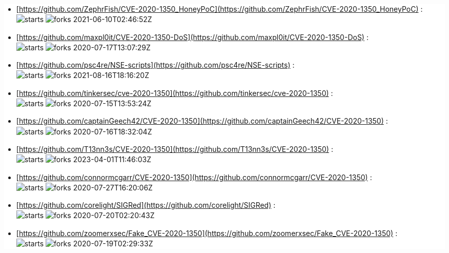 - [https://github.com/ZephrFish/CVE-2020-1350_HoneyPoC](https://github.com/ZephrFish/CVE-2020-1350_HoneyPoC) :  
![starts](https://img.shields.io/github/stars/ZephrFish/CVE-2020-1350_HoneyPoC.svg) 
![forks](https://img.shields.io/github/forks/ZephrFish/CVE-2020-1350_HoneyPoC.svg) 
2021-06-10T02:46:52Z

- [https://github.com/maxpl0it/CVE-2020-1350-DoS](https://github.com/maxpl0it/CVE-2020-1350-DoS) :  
![starts](https://img.shields.io/github/stars/maxpl0it/CVE-2020-1350-DoS.svg) 
![forks](https://img.shields.io/github/forks/maxpl0it/CVE-2020-1350-DoS.svg) 
2020-07-17T13:07:29Z

- [https://github.com/psc4re/NSE-scripts](https://github.com/psc4re/NSE-scripts) :  
![starts](https://img.shields.io/github/stars/psc4re/NSE-scripts.svg) 
![forks](https://img.shields.io/github/forks/psc4re/NSE-scripts.svg) 
2021-08-16T18:16:20Z

- [https://github.com/tinkersec/cve-2020-1350](https://github.com/tinkersec/cve-2020-1350) :  
![starts](https://img.shields.io/github/stars/tinkersec/cve-2020-1350.svg) 
![forks](https://img.shields.io/github/forks/tinkersec/cve-2020-1350.svg) 
2020-07-15T13:53:24Z

- [https://github.com/captainGeech42/CVE-2020-1350](https://github.com/captainGeech42/CVE-2020-1350) :  
![starts](https://img.shields.io/github/stars/captainGeech42/CVE-2020-1350.svg) 
![forks](https://img.shields.io/github/forks/captainGeech42/CVE-2020-1350.svg) 
2020-07-16T18:32:04Z

- [https://github.com/T13nn3s/CVE-2020-1350](https://github.com/T13nn3s/CVE-2020-1350) :  
![starts](https://img.shields.io/github/stars/T13nn3s/CVE-2020-1350.svg) 
![forks](https://img.shields.io/github/forks/T13nn3s/CVE-2020-1350.svg) 
2023-04-01T11:46:03Z

- [https://github.com/connormcgarr/CVE-2020-1350](https://github.com/connormcgarr/CVE-2020-1350) :  
![starts](https://img.shields.io/github/stars/connormcgarr/CVE-2020-1350.svg) 
![forks](https://img.shields.io/github/forks/connormcgarr/CVE-2020-1350.svg) 
2020-07-27T16:20:06Z

- [https://github.com/corelight/SIGRed](https://github.com/corelight/SIGRed) :  
![starts](https://img.shields.io/github/stars/corelight/SIGRed.svg) 
![forks](https://img.shields.io/github/forks/corelight/SIGRed.svg) 
2020-07-20T02:20:43Z

- [https://github.com/zoomerxsec/Fake_CVE-2020-1350](https://github.com/zoomerxsec/Fake_CVE-2020-1350) :  
![starts](https://img.shields.io/github/stars/zoomerxsec/Fake_CVE-2020-1350.svg) 
![forks](https://img.shields.io/github/forks/zoomerxsec/Fake_CVE-2020-1350.svg) 
2020-07-19T02:29:33Z
